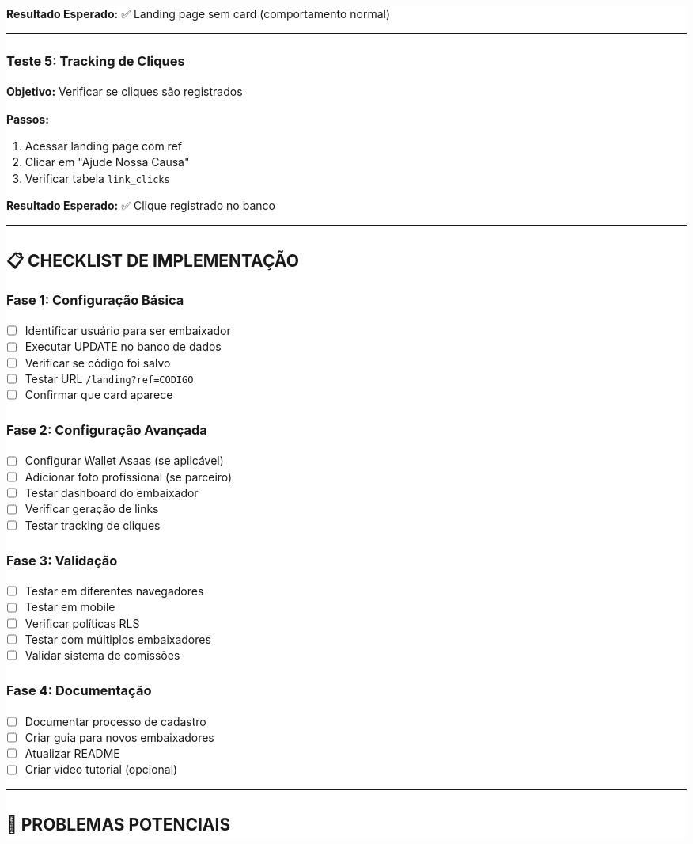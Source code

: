**Resultado Esperado:** ✅ Landing page sem card (comportamento normal)

---

### Teste 5: Tracking de Cliques

**Objetivo:** Verificar se cliques são registrados

**Passos:**
1. Acessar landing page com ref
2. Clicar em "Ajude Nossa Causa"
3. Verificar tabela `link_clicks`

**Resultado Esperado:** ✅ Clique registrado no banco

---

## 📋 CHECKLIST DE IMPLEMENTAÇÃO

### Fase 1: Configuração Básica

- [ ] Identificar usuário para ser embaixador
- [ ] Executar UPDATE no banco de dados
- [ ] Verificar se código foi salvo
- [ ] Testar URL `/landing?ref=CODIGO`
- [ ] Confirmar que card aparece

### Fase 2: Configuração Avançada

- [ ] Configurar Wallet Asaas (se aplicável)
- [ ] Adicionar foto profissional (se parceiro)
- [ ] Testar dashboard do embaixador
- [ ] Verificar geração de links
- [ ] Testar tracking de cliques

### Fase 3: Validação

- [ ] Testar em diferentes navegadores
- [ ] Testar em mobile
- [ ] Verificar políticas RLS
- [ ] Testar com múltiplos embaixadores
- [ ] Validar sistema de comissões

### Fase 4: Documentação

- [ ] Documentar processo de cadastro
- [ ] Criar guia para novos embaixadores
- [ ] Atualizar README
- [ ] Criar vídeo tutorial (opcional)

---

## 🚨 PROBLEMAS POTENCIAIS
